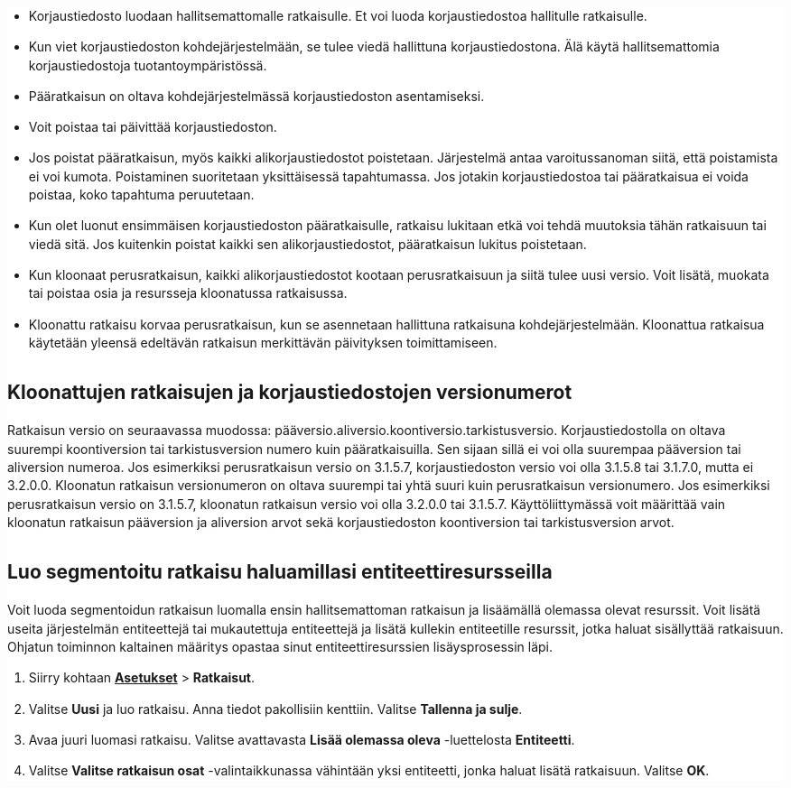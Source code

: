 -   Korjaustiedosto luodaan hallitsemattomalle ratkaisulle. Et voi luoda korjaustiedostoa hallitulle ratkaisulle.  
  
-   Kun viet korjaustiedoston kohdejärjestelmään, se tulee viedä hallittuna korjaustiedostona. Älä käytä hallitsemattomia korjaustiedostoja tuotantoympäristössä.  
  
-   Pääratkaisun on oltava kohdejärjestelmässä korjaustiedoston asentamiseksi.  
  
-   Voit poistaa tai päivittää korjaustiedoston.  
  
-   Jos poistat pääratkaisun, myös kaikki alikorjaustiedostot poistetaan. Järjestelmä antaa varoitussanoman siitä, että poistamista ei voi kumota. Poistaminen suoritetaan yksittäisessä tapahtumassa. Jos jotakin korjaustiedostoa tai pääratkaisua ei voida poistaa, koko tapahtuma peruutetaan.  
  
-   Kun olet luonut ensimmäisen korjaustiedoston pääratkaisulle, ratkaisu lukitaan etkä voi tehdä muutoksia tähän ratkaisuun tai viedä sitä. Jos kuitenkin poistat kaikki sen alikorjaustiedostot, pääratkaisun lukitus poistetaan.  
  
-   Kun kloonaat perusratkaisun, kaikki alikorjaustiedostot kootaan perusratkaisuun ja siitä tulee uusi versio. Voit lisätä, muokata tai poistaa osia ja resursseja kloonatussa ratkaisussa.  
  
-   Kloonattu ratkaisu korvaa perusratkaisun, kun se asennetaan hallittuna ratkaisuna kohdejärjestelmään. Kloonattua ratkaisua käytetään yleensä edeltävän ratkaisun merkittävän päivityksen toimittamiseen.  
  
## <a name="understanding-version-numbers-for-cloned-solutions-and-patches"></a>Kloonattujen ratkaisujen ja korjaustiedostojen versionumerot  
 Ratkaisun versio on seuraavassa muodossa: pääversio.aliversio.koontiversio.tarkistusversio. Korjaustiedostolla on oltava suurempi koontiversion tai tarkistusversion numero kuin pääratkaisuilla. Sen sijaan sillä ei voi olla suurempaa pääversion tai aliversion numeroa. Jos esimerkiksi perusratkaisun versio on 3.1.5.7, korjaustiedoston versio voi olla 3.1.5.8 tai 3.1.7.0, mutta ei 3.2.0.0. Kloonatun ratkaisun versionumeron on oltava suurempi tai yhtä suuri kuin perusratkaisun versionumero. Jos esimerkiksi perusratkaisun versio on 3.1.5.7, kloonatun ratkaisun versio voi olla 3.2.0.0 tai 3.1.5.7. Käyttöliittymässä voit määrittää vain kloonatun ratkaisun pääversion ja aliversion arvot sekä korjaustiedoston koontiversion tai tarkistusversion arvot.  
  
## <a name="create-a-segmented-solution-with-the-entity-assets-you-want"></a>Luo segmentoitu ratkaisu haluamillasi entiteettiresursseilla  
 Voit luoda segmentoidun ratkaisun luomalla ensin hallitsemattoman ratkaisun ja lisäämällä olemassa olevat resurssit. Voit lisätä useita järjestelmän entiteettejä tai mukautettuja entiteettejä ja lisätä kullekin entiteetille resurssit, jotka haluat sisällyttää ratkaisuun. Ohjatun toiminnon kaltainen määritys opastaa sinut entiteettiresurssien lisäysprosessin läpi.  
  
1. Siirry kohtaan **[Asetukset](../model-driven-apps/advanced-navigation.md#settings)** > **Ratkaisut**.   
  
2.  Valitse **Uusi** ja luo ratkaisu. Anna tiedot pakollisiin kenttiin. Valitse **Tallenna ja sulje**.  
  
3.  Avaa juuri luomasi ratkaisu. Valitse avattavasta **Lisää olemassa oleva** -luettelosta **Entiteetti**.  
  
4.  Valitse **Valitse ratkaisun osat** -valintaikkunassa vähintään yksi entiteetti, jonka haluat lisätä ratkaisuun. Valitse **OK**.  
  